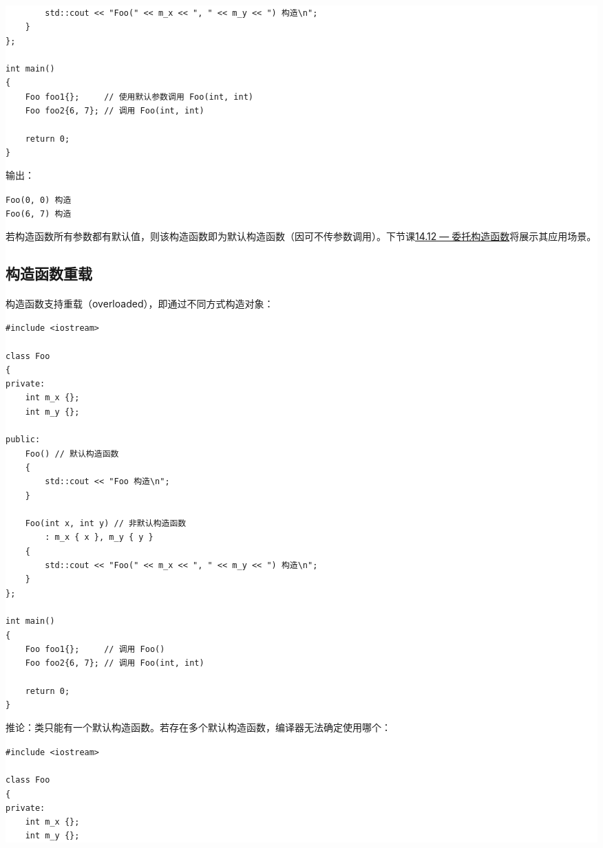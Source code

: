 ```
        std::cout << "Foo(" << m_x << ", " << m_y << ") 构造\n";
    }
};

int main()
{
    Foo foo1{};     // 使用默认参数调用 Foo(int, int)
    Foo foo2{6, 7}; // 调用 Foo(int, int)

    return 0;
}
```  
输出：  
```
Foo(0, 0) 构造
Foo(6, 7) 构造

```  
若构造函数所有参数都有默认值，则该构造函数即为默认构造函数（因可不传参数调用）。下节课[14.12 — 委托构造函数](Chapter-14/lesson14.12-delegating-constructors.md)将展示其应用场景。  

构造函数重载  
----------------  
构造函数支持重载（overloaded），即通过不同方式构造对象：  
```
#include <iostream>

class Foo
{
private:
    int m_x {};
    int m_y {};

public:
    Foo() // 默认构造函数
    {
        std::cout << "Foo 构造\n";
    }

    Foo(int x, int y) // 非默认构造函数
        : m_x { x }, m_y { y }
    {
        std::cout << "Foo(" << m_x << ", " << m_y << ") 构造\n";
    }
};

int main()
{
    Foo foo1{};     // 调用 Foo()
    Foo foo2{6, 7}; // 调用 Foo(int, int)

    return 0;
}
```  
推论：类只能有一个默认构造函数。若存在多个默认构造函数，编译器无法确定使用哪个：  
```
#include <iostream>

class Foo
{
private:
    int m_x {};
    int m_y {};

```